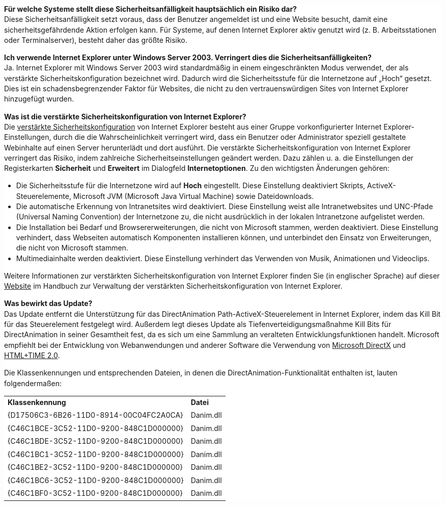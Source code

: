 **Für welche Systeme stellt diese Sicherheitsanfälligkeit hauptsächlich ein Risiko dar?**  
Diese Sicherheitsanfälligkeit setzt voraus, dass der Benutzer angemeldet ist und eine Website besucht, damit eine sicherheitsgefährdende Aktion erfolgen kann. Für Systeme, auf denen Internet Explorer aktiv genutzt wird (z. B. Arbeitsstationen oder Terminalserver), besteht daher das größte Risiko.

**Ich verwende Internet Explorer unter Windows Server 2003. Verringert dies die Sicherheitsanfälligkeiten?**  
Ja. Internet Explorer mit Windows Server 2003 wird standardmäßig in einem eingeschränkten Modus verwendet, der als verstärkte Sicherheitskonfiguration bezeichnet wird. Dadurch wird die Sicherheitsstufe für die Internetzone auf „Hoch“ gesetzt. Dies ist ein schadensbegrenzender Faktor für Websites, die nicht zu den vertrauenswürdigen Sites von Internet Explorer hinzugefügt wurden.

**Was ist die verstärkte Sicherheitskonfiguration von Internet Explorer?**  
Die [verstärkte Sicherheitskonfiguration](https://msdn2.microsoft.com/en-us/library/ms537183.aspx) von Internet Explorer besteht aus einer Gruppe vorkonfigurierter Internet Explorer-Einstellungen, durch die die Wahrscheinlichkeit verringert wird, dass ein Benutzer oder Administrator speziell gestaltete Webinhalte auf einen Server herunterlädt und dort ausführt. Die verstärkte Sicherheitskonfiguration von Internet Explorer verringert das Risiko, indem zahlreiche Sicherheitseinstellungen geändert werden. Dazu zählen u. a. die Einstellungen der Registerkarten **Sicherheit** und **Erweitert** im Dialogfeld **Internetoptionen**. Zu den wichtigsten Änderungen gehören:

-   Die Sicherheitsstufe für die Internetzone wird auf **Hoch** eingestellt. Diese Einstellung deaktiviert Skripts, ActiveX-Steuerelemente, Microsoft JVM (Microsoft Java Virtual Machine) sowie Dateidownloads.
-   Die automatische Erkennung von Intranetsites wird deaktiviert. Diese Einstellung weist alle Intranetwebsites und UNC-Pfade (Universal Naming Convention) der Internetzone zu, die nicht ausdrücklich in der lokalen Intranetzone aufgelistet werden.
-   Die Installation bei Bedarf und Browsererweiterungen, die nicht von Microsoft stammen, werden deaktiviert. Diese Einstellung verhindert, dass Webseiten automatisch Komponenten installieren können, und unterbindet den Einsatz von Erweiterungen, die nicht von Microsoft stammen.
-   Multimediainhalte werden deaktiviert. Diese Einstellung verhindert das Verwenden von Musik, Animationen und Videoclips.

Weitere Informationen zur verstärkten Sicherheitskonfiguration von Internet Explorer finden Sie (in englischer Sprache) auf dieser [Website](https://www.microsoft.com/download/details.aspx?familyid=d41b036c-e2e1-4960-99bb-9757f7e9e31b&displaylang=en) im Handbuch zur Verwaltung der verstärkten Sicherheitskonfiguration von Internet Explorer.

**Was bewirkt das Update?**  
Das Update entfernt die Unterstützung für das DirectAnimation Path-ActiveX-Steuerelement in Internet Explorer, indem das Kill Bit für das Steuerelement festgelegt wird. Außerdem legt dieses Update als Tiefenverteidigungsmaßnahme Kill Bits für DirectAnimation in seiner Gesamtheit fest, da es sich um eine Sammlung an veralteten Entwicklungsfunktionen handelt. Microsoft empfiehlt bei der Entwicklung von Webanwendungen und anderer Software die Verwendung von [Microsoft DirectX](https://www.microsoft.com/windows/directx/) und [HTML+TIME 2.0](https://msdn2.microsoft.com/en-us/library/ms533102.aspx).

Die Klassenkennungen und entsprechenden Dateien, in denen die DirectAnimation-Funktionalität enthalten ist, lauten folgendermaßen:

|                                        |             |
|----------------------------------------|-------------|
| **Klassenkennung**                     | **Datei**   |
| {D17506C3-6B26-11D0-8914-00C04FC2A0CA} | Danim.dll   |
| {C46C1BCE-3C52-11D0-9200-848C1D000000} | Danim.dll   |
| {C46C1BDE-3C52-11D0-9200-848C1D000000} | Danim.dll   |
| {C46C1BC1-3C52-11D0-9200-848C1D000000} | Danim.dll   |
| {C46C1BE2-3C52-11D0-9200-848C1D000000} | Danim.dll   |
| {C46C1BC6-3C52-11D0-9200-848C1D000000} | Danim.dll   |
| {C46C1BF0-3C52-11D0-9200-848C1D000000} | Danim.dll   |
